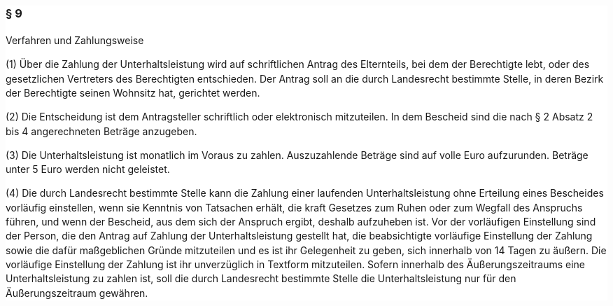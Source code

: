 </div>

</div>

</div>

<span id="BJNR011840979BJNE001009130.html"></span>

### § 9  
Verfahren und Zahlungsweise

<div>

<div class="jnhtml">

<div>

<div class="jurAbsatz">

(1) Über die Zahlung der Unterhaltsleistung wird auf schriftlichen
Antrag des Elternteils, bei dem der Berechtigte lebt, oder des
gesetzlichen Vertreters des Berechtigten entschieden. Der Antrag soll an
die durch Landesrecht bestimmte Stelle, in deren Bezirk der Berechtigte
seinen Wohnsitz hat, gerichtet werden.

</div>

<div class="jurAbsatz">

(2) Die Entscheidung ist dem Antragsteller schriftlich oder elektronisch
mitzuteilen. In dem Bescheid sind die nach § 2 Absatz 2 bis 4
angerechneten Beträge anzugeben.

</div>

<div class="jurAbsatz">

(3) Die Unterhaltsleistung ist monatlich im Voraus zu zahlen.
Auszuzahlende Beträge sind auf volle Euro aufzurunden. Beträge unter 5
Euro werden nicht geleistet.

</div>

<div class="jurAbsatz">

(4) Die durch Landesrecht bestimmte Stelle kann die Zahlung einer
laufenden Unterhaltsleistung ohne Erteilung eines Bescheides vorläufig
einstellen, wenn sie Kenntnis von Tatsachen erhält, die kraft Gesetzes
zum Ruhen oder zum Wegfall des Anspruchs führen, und wenn der Bescheid,
aus dem sich der Anspruch ergibt, deshalb aufzuheben ist. Vor der
vorläufigen Einstellung sind der Person, die den Antrag auf Zahlung der
Unterhaltsleistung gestellt hat, die beabsichtigte vorläufige
Einstellung der Zahlung sowie die dafür maßgeblichen Gründe mitzuteilen
und es ist ihr Gelegenheit zu geben, sich innerhalb von 14 Tagen zu
äußern. Die vorläufige Einstellung der Zahlung ist ihr unverzüglich in
Textform mitzuteilen. Sofern innerhalb des Äußerungszeitraums eine
Unterhaltsleistung zu zahlen ist, soll die durch Landesrecht bestimmte
Stelle die Unterhaltsleistung nur für den Äußerungszeitraum gewähren.
